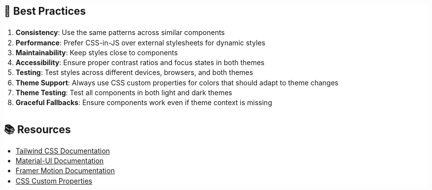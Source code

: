 ## 🚀 Best Practices

1. **Consistency**: Use the same patterns across similar components
2. **Performance**: Prefer CSS-in-JS over external stylesheets for dynamic styles
3. **Maintainability**: Keep styles close to components
4. **Accessibility**: Ensure proper contrast ratios and focus states in both themes
5. **Testing**: Test styles across different devices, browsers, and both themes
6. **Theme Support**: Always use CSS custom properties for colors that should adapt to theme changes
7. **Theme Testing**: Test all components in both light and dark themes
8. **Graceful Fallbacks**: Ensure components work even if theme context is missing

## 📚 Resources

- [Tailwind CSS Documentation](https://tailwindcss.com/docs)
- [Material-UI Documentation](https://mui.com/material-ui/)
- [Framer Motion Documentation](https://www.framer.com/motion/)
- [CSS Custom Properties](https://developer.mozilla.org/en-US/docs/Web/CSS/Using_CSS_custom_properties)